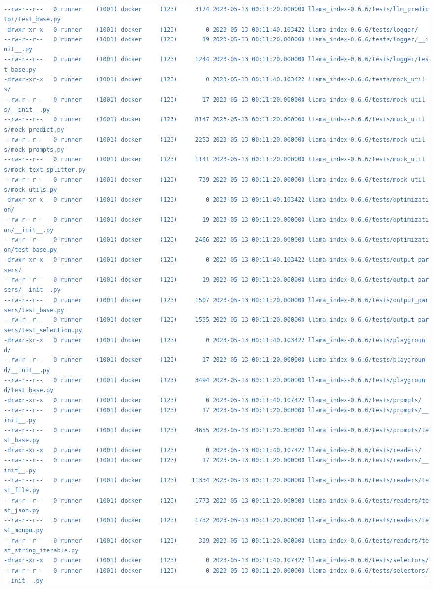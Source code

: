 ```diff
--rw-r--r--   0 runner    (1001) docker     (123)     3174 2023-05-13 00:11:20.000000 llama_index-0.6.6/tests/llm_predictor/test_base.py
-drwxr-xr-x   0 runner    (1001) docker     (123)        0 2023-05-13 00:11:40.103422 llama_index-0.6.6/tests/logger/
--rw-r--r--   0 runner    (1001) docker     (123)       19 2023-05-13 00:11:20.000000 llama_index-0.6.6/tests/logger/__init__.py
--rw-r--r--   0 runner    (1001) docker     (123)     1244 2023-05-13 00:11:20.000000 llama_index-0.6.6/tests/logger/test_base.py
-drwxr-xr-x   0 runner    (1001) docker     (123)        0 2023-05-13 00:11:40.103422 llama_index-0.6.6/tests/mock_utils/
--rw-r--r--   0 runner    (1001) docker     (123)       17 2023-05-13 00:11:20.000000 llama_index-0.6.6/tests/mock_utils/__init__.py
--rw-r--r--   0 runner    (1001) docker     (123)     8147 2023-05-13 00:11:20.000000 llama_index-0.6.6/tests/mock_utils/mock_predict.py
--rw-r--r--   0 runner    (1001) docker     (123)     2253 2023-05-13 00:11:20.000000 llama_index-0.6.6/tests/mock_utils/mock_prompts.py
--rw-r--r--   0 runner    (1001) docker     (123)     1141 2023-05-13 00:11:20.000000 llama_index-0.6.6/tests/mock_utils/mock_text_splitter.py
--rw-r--r--   0 runner    (1001) docker     (123)      739 2023-05-13 00:11:20.000000 llama_index-0.6.6/tests/mock_utils/mock_utils.py
-drwxr-xr-x   0 runner    (1001) docker     (123)        0 2023-05-13 00:11:40.103422 llama_index-0.6.6/tests/optimization/
--rw-r--r--   0 runner    (1001) docker     (123)       19 2023-05-13 00:11:20.000000 llama_index-0.6.6/tests/optimization/__init__.py
--rw-r--r--   0 runner    (1001) docker     (123)     2466 2023-05-13 00:11:20.000000 llama_index-0.6.6/tests/optimization/test_base.py
-drwxr-xr-x   0 runner    (1001) docker     (123)        0 2023-05-13 00:11:40.103422 llama_index-0.6.6/tests/output_parsers/
--rw-r--r--   0 runner    (1001) docker     (123)       19 2023-05-13 00:11:20.000000 llama_index-0.6.6/tests/output_parsers/__init__.py
--rw-r--r--   0 runner    (1001) docker     (123)     1507 2023-05-13 00:11:20.000000 llama_index-0.6.6/tests/output_parsers/test_base.py
--rw-r--r--   0 runner    (1001) docker     (123)     1555 2023-05-13 00:11:20.000000 llama_index-0.6.6/tests/output_parsers/test_selection.py
-drwxr-xr-x   0 runner    (1001) docker     (123)        0 2023-05-13 00:11:40.103422 llama_index-0.6.6/tests/playground/
--rw-r--r--   0 runner    (1001) docker     (123)       17 2023-05-13 00:11:20.000000 llama_index-0.6.6/tests/playground/__init__.py
--rw-r--r--   0 runner    (1001) docker     (123)     3494 2023-05-13 00:11:20.000000 llama_index-0.6.6/tests/playground/test_base.py
-drwxr-xr-x   0 runner    (1001) docker     (123)        0 2023-05-13 00:11:40.107422 llama_index-0.6.6/tests/prompts/
--rw-r--r--   0 runner    (1001) docker     (123)       17 2023-05-13 00:11:20.000000 llama_index-0.6.6/tests/prompts/__init__.py
--rw-r--r--   0 runner    (1001) docker     (123)     4655 2023-05-13 00:11:20.000000 llama_index-0.6.6/tests/prompts/test_base.py
-drwxr-xr-x   0 runner    (1001) docker     (123)        0 2023-05-13 00:11:40.107422 llama_index-0.6.6/tests/readers/
--rw-r--r--   0 runner    (1001) docker     (123)       17 2023-05-13 00:11:20.000000 llama_index-0.6.6/tests/readers/__init__.py
--rw-r--r--   0 runner    (1001) docker     (123)    11334 2023-05-13 00:11:20.000000 llama_index-0.6.6/tests/readers/test_file.py
--rw-r--r--   0 runner    (1001) docker     (123)     1773 2023-05-13 00:11:20.000000 llama_index-0.6.6/tests/readers/test_json.py
--rw-r--r--   0 runner    (1001) docker     (123)     1732 2023-05-13 00:11:20.000000 llama_index-0.6.6/tests/readers/test_mongo.py
--rw-r--r--   0 runner    (1001) docker     (123)      339 2023-05-13 00:11:20.000000 llama_index-0.6.6/tests/readers/test_string_iterable.py
-drwxr-xr-x   0 runner    (1001) docker     (123)        0 2023-05-13 00:11:40.107422 llama_index-0.6.6/tests/selectors/
--rw-r--r--   0 runner    (1001) docker     (123)        0 2023-05-13 00:11:20.000000 llama_index-0.6.6/tests/selectors/__init__.py
```